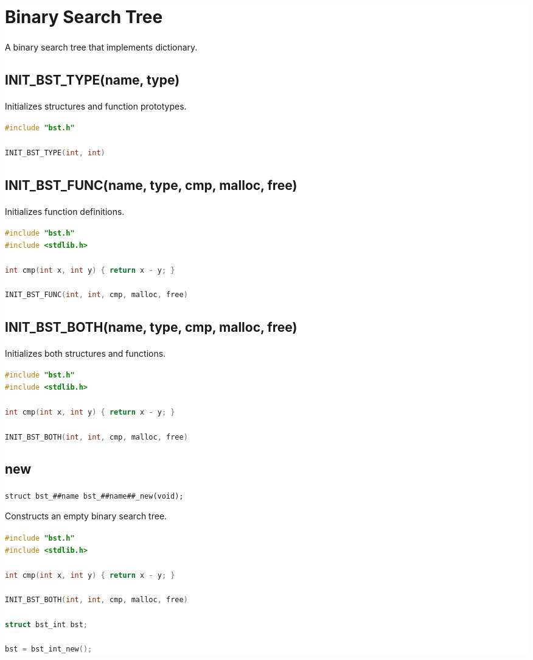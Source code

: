 Binary Search Tree
==================

A binary search tree that implements dictionary.

INIT_BST_TYPE(name, type)
-------------------------

Initializes structures and function prototypes.

```c
#include "bst.h"

INIT_BST_TYPE(int, int)
```

INIT_BST_FUNC(name, type, cmp, malloc, free)
--------------------------------------------

Initializes function definitions.

```c
#include "bst.h"
#include <stdlib.h>

int cmp(int x, int y) { return x - y; }

INIT_BST_FUNC(int, int, cmp, malloc, free)
```

INIT_BST_BOTH(name, type, cmp, malloc, free)
--------------------------------------------

Initializes both structures and functions.

```c
#include "bst.h"
#include <stdlib.h>

int cmp(int x, int y) { return x - y; }

INIT_BST_BOTH(int, int, cmp, malloc, free)
```

new
---

`struct bst_##name bst_##name##_new(void);`

Constructs an empty binary search tree.

```c
#include "bst.h"
#include <stdlib.h>

int cmp(int x, int y) { return x - y; }

INIT_BST_BOTH(int, int, cmp, malloc, free)

struct bst_int bst;

bst = bst_int_new();
```
